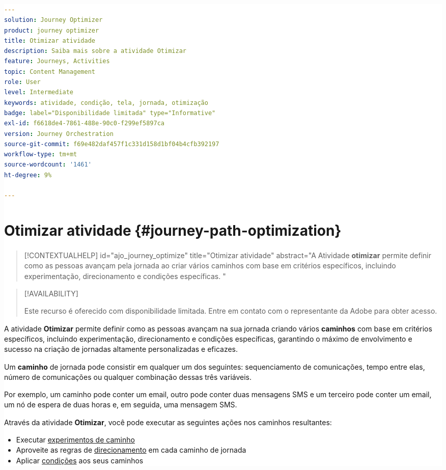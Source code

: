 ```yaml
---
solution: Journey Optimizer
product: journey optimizer
title: Otimizar atividade
description: Saiba mais sobre a atividade Otimizar
feature: Journeys, Activities
topic: Content Management
role: User
level: Intermediate
keywords: atividade, condição, tela, jornada, otimização
badge: label="Disponibilidade limitada" type="Informative"
exl-id: f6618de4-7861-488e-90c0-f299ef5897ca
version: Journey Orchestration
source-git-commit: f69e482daf457f1c331d158d1bf04b4cfb392197
workflow-type: tm+mt
source-wordcount: '1461'
ht-degree: 9%

---
```


# Otimizar atividade {#journey-path-optimization}

>[!CONTEXTUALHELP]
>id="ajo_journey_optimize"
>title="Otimizar atividade"
>abstract="A Atividade **otimizar** permite definir como as pessoas avançam pela jornada ao criar vários caminhos com base em critérios específicos, incluindo experimentação, direcionamento e condições específicas. "

>[!AVAILABILITY]
>
>Este recurso é oferecido com disponibilidade limitada. Entre em contato com o representante da Adobe para obter acesso.

A atividade **Otimizar** permite definir como as pessoas avançam na sua jornada criando vários **caminhos** com base em critérios específicos, incluindo experimentação, direcionamento e condições específicas, garantindo o máximo de envolvimento e sucesso na criação de jornadas altamente personalizadas e eficazes.

Um **caminho** de jornada pode consistir em qualquer um dos seguintes: sequenciamento de comunicações, tempo entre elas, número de comunicações ou qualquer combinação dessas três variáveis.

Por exemplo, um caminho pode conter um email, outro pode conter duas mensagens SMS e um terceiro pode conter um email, um nó de espera de duas horas e, em seguida, uma mensagem SMS.



Através da atividade **Otimizar**, você pode executar as seguintes ações nos caminhos resultantes:

* Executar [experimentos de caminho](#experimentation)
* Aproveite as regras de [direcionamento](#targeting) em cada caminho de jornada
* Aplicar [condições](#conditions) aos seus caminhos
